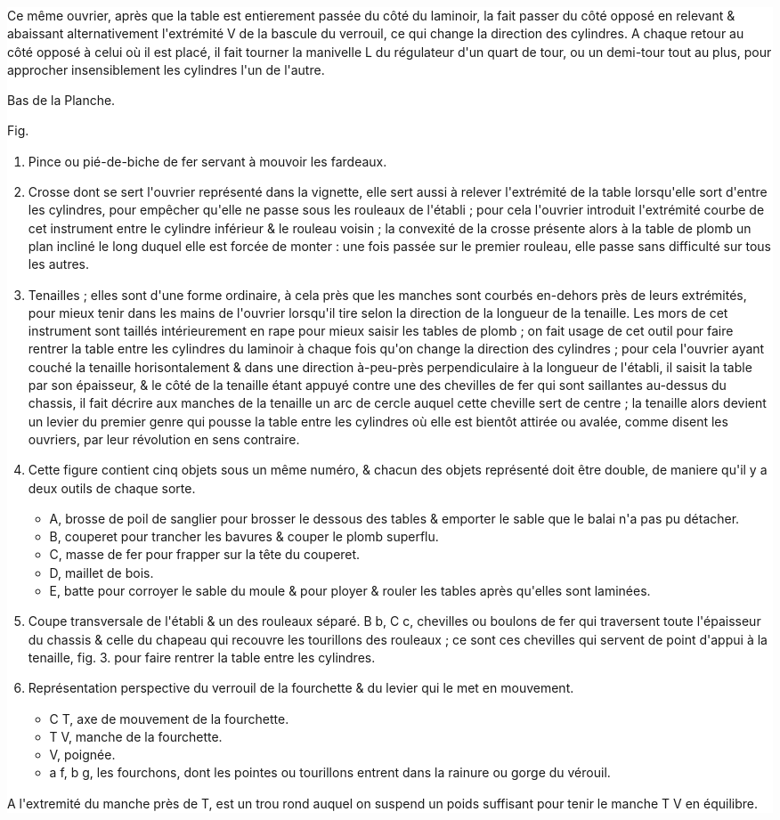 Ce même ouvrier, après que la table est entierement passée du côté du laminoir, la fait passer du côté opposé en relevant & abaissant alternativement l'extrémité V de la bascule du verrouil, ce qui change la direction des cylindres. A chaque retour au côté opposé à celui où il est placé, il fait tourner la manivelle L du régulateur d'un quart de tour, ou un demi-tour tout au plus, pour approcher insensiblement les cylindres l'un de l'autre.

Bas de la Planche.

Fig.
1. Pince ou pié-de-biche de fer servant à mouvoir les fardeaux.

2. Crosse dont se sert l'ouvrier représenté dans la vignette, elle sert aussi à relever l'extrémité de la table lorsqu'elle sort d'entre les cylindres, pour empêcher qu'elle ne passe sous les rouleaux de l'établi ; pour cela l'ouvrier introduit l'extrémité courbe de cet instrument entre le cylindre inférieur & le rouleau voisin ; la convexité de la crosse présente alors à la table de plomb un plan incliné le long duquel elle est forcée de monter : une fois passée sur le premier rouleau, elle passe sans difficulté sur tous les autres.

3. Tenailles ; elles sont d'une forme ordinaire, à cela près que les manches sont courbés en-dehors près de leurs extrémités, pour mieux tenir dans les mains de l'ouvrier lorsqu'il tire selon la direction de la longueur de la tenaille. Les mors de cet instrument sont taillés intérieurement en rape pour mieux saisir les tables de plomb ; on fait usage de cet outil pour faire rentrer la table entre les cylindres du laminoir à chaque fois qu'on change la direction des cylindres ; pour cela l'ouvrier ayant couché la tenaille horisontalement & dans une direction à-peu-près perpendiculaire à la longueur de l'établi, il saisit la table par son épaisseur, & le côté de la tenaille étant appuyé contre une des chevilles de fer qui sont saillantes au-dessus du chassis, il fait décrire aux manches de la tenaille un arc de cercle auquel cette cheville sert de centre ; la tenaille alors devient un levier du premier genre qui pousse la table entre les cylindres où elle est bientôt attirée ou avalée, comme disent les ouvriers, par leur révolution en sens contraire.

4. Cette figure contient cinq objets sous un même numéro, & chacun des objets représenté doit être double, de maniere qu'il y a deux outils de chaque sorte.
	- A, brosse de poil de sanglier pour brosser le dessous des tables & emporter le sable que le balai n'a pas pu détacher.
	- B, couperet pour trancher les bavures & couper le plomb superflu.
	- C, masse de fer pour frapper sur la tête du couperet.
	- D, maillet de bois.
	- E, batte pour corroyer le sable du moule & pour ployer & rouler les tables après qu'elles sont laminées.

5. Coupe transversale de l'établi & un des rouleaux séparé. B b, C c, chevilles ou boulons de fer qui traversent toute l'épaisseur du chassis & celle du chapeau qui recouvre les tourillons des rouleaux ; ce sont ces chevilles qui servent de point d'appui à la tenaille, fig. 3. pour faire rentrer la table entre les cylindres.

6. Représentation perspective du verrouil de la fourchette & du levier qui le met en mouvement.
	- C T, axe de mouvement de la fourchette.
	- T V, manche de la fourchette.
	- V, poignée.
	- a f, b g, les fourchons, dont les pointes ou tourillons entrent dans la rainure ou gorge du vérouil.

A l'extremité du manche près de T, est un trou rond auquel on suspend un poids suffisant pour tenir le manche T V en équilibre.
